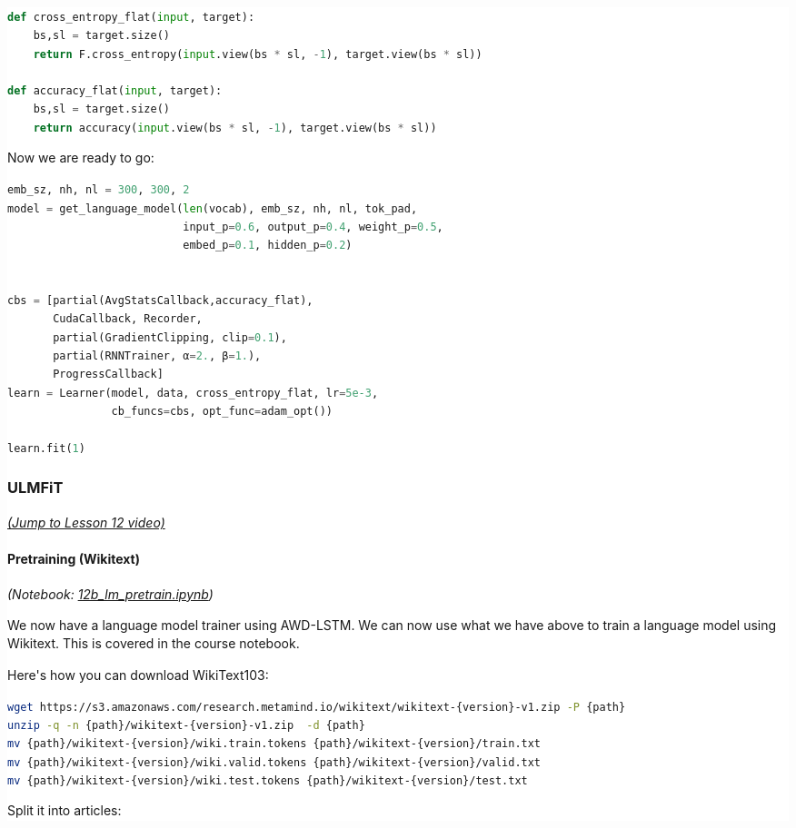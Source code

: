 ```python
def cross_entropy_flat(input, target):
    bs,sl = target.size()
    return F.cross_entropy(input.view(bs * sl, -1), target.view(bs * sl))

def accuracy_flat(input, target):
    bs,sl = target.size()
    return accuracy(input.view(bs * sl, -1), target.view(bs * sl))
```



Now we are ready to go:

```python
emb_sz, nh, nl = 300, 300, 2
model = get_language_model(len(vocab), emb_sz, nh, nl, tok_pad,
                           input_p=0.6, output_p=0.4, weight_p=0.5,
                           embed_p=0.1, hidden_p=0.2)


cbs = [partial(AvgStatsCallback,accuracy_flat),
       CudaCallback, Recorder,
       partial(GradientClipping, clip=0.1),
       partial(RNNTrainer, α=2., β=1.),
       ProgressCallback]
learn = Learner(model, data, cross_entropy_flat, lr=5e-3,
                cb_funcs=cbs, opt_func=adam_opt())

learn.fit(1)
```



### ULMFiT

[*(Jump to Lesson 12 video)*](https://youtu.be/vnOpEwmtFJ8?t=7408)

#### Pretraining (Wikitext)

*(Notebook: [12b_lm_pretrain.ipynb](https://github.com/fastai/course-v3/blob/master/nbs/dl2/12b_lm_pretrain.ipynb))*

We now have a language model trainer using AWD-LSTM. We can now use what we have above to train a language model using Wikitext. This is covered in the course notebook.

Here's how you can download WikiText103:

```bash
wget https://s3.amazonaws.com/research.metamind.io/wikitext/wikitext-{version}-v1.zip -P {path}
unzip -q -n {path}/wikitext-{version}-v1.zip  -d {path}
mv {path}/wikitext-{version}/wiki.train.tokens {path}/wikitext-{version}/train.txt
mv {path}/wikitext-{version}/wiki.valid.tokens {path}/wikitext-{version}/valid.txt
mv {path}/wikitext-{version}/wiki.test.tokens {path}/wikitext-{version}/test.txt
```

Split it into articles:
